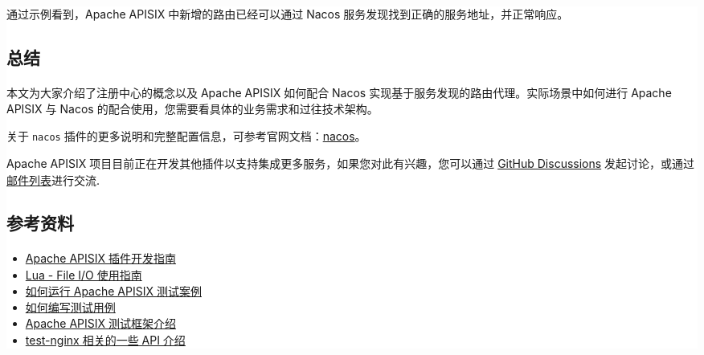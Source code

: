 通过示例看到，Apache APISIX 中新增的路由已经可以通过 Nacos 服务发现找到正确的服务地址，并正常响应。

## 总结

本文为大家介绍了注册中心的概念以及 Apache APISIX 如何配合 Nacos 实现基于服务发现的路由代理。实际场景中如何进行 Apache APISIX 与 Nacos 的配合使用，您需要看具体的业务需求和过往技术架构。

关于 `nacos` 插件的更多说明和完整配置信息，可参考官网文档：[nacos](https://apisix.apache.org/zh/docs/apisix/discovery/nacos)。

Apache APISIX 项目目前正在开发其他插件以支持集成更多服务，如果您对此有兴趣，您可以通过 [GitHub Discussions](https://github.com/apache/apisix/discussions) 发起讨论，或通过[邮件列表](https://apisix.apache.org/docs/general/subscribe-guide)进行交流.


## 参考资料

- [Apache APISIX 插件开发指南](https://apisix.apache.org/zh/docs/apisix/plugin-develop/)
- [Lua - File I/O 使用指南](https://www.tutorialspoint.com/lua/lua_file_io.htm)
- [如何运行 Apache APISIX 测试案例](https://apisix.apache.org/zh/docs/apisix/how-to-build/#%E6%AD%A5%E9%AA%A44%EF%BC%9A%E8%BF%90%E8%A1%8C%E6%B5%8B%E8%AF%95%E6%A1%88%E4%BE%8B)
- [如何编写测试用例](https://apisix.apache.org/zh/docs/apisix/plugin-develop/#%E7%BC%96%E5%86%99%E6%B5%8B%E8%AF%95%E7%94%A8%E4%BE%8B)
- [Apache APISIX 测试框架介绍](https://apisix.apache.org/zh/docs/apisix/internal/testing-framework/)
- [test-nginx 相关的一些 API 介绍](https://metacpan.org/pod/Test%3A%3ANginx%3A%3ASocket)
